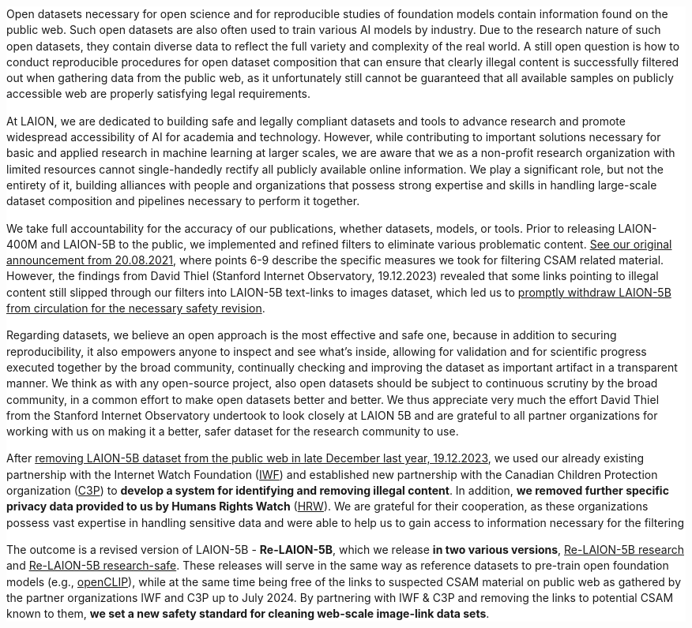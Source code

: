 Open datasets necessary for open science and for reproducible studies of foundation models contain information found on the public web. Such open datasets are also often used to train various AI models by industry.  Due to the research nature of such open datasets, they contain diverse data to reflect the full variety and complexity of the real world. A still open question is how to conduct reproducible procedures for open dataset composition that can ensure that clearly illegal content is successfully filtered out when gathering data from the public web, as it unfortunately still cannot be guaranteed that all available samples on publicly accessible web are properly satisfying legal requirements.

At LAION, we are dedicated to building safe and legally compliant datasets and tools to advance research and promote widespread accessibility of AI for academia and technology. However, while contributing to important solutions necessary for basic and applied research in machine learning at larger scales, we are aware that we as a non-profit research organization with limited resources cannot single-handedly rectify all publicly available online information. We play a significant role, but not the entirety of it, building alliances with people and organizations that possess strong expertise and skills in handling large-scale dataset composition and pipelines necessary to perform it together.

We take full accountability for the accuracy of our publications, whether datasets, models, or tools. Prior to releasing LAION-400M and LAION-5B to the public, we implemented and refined filters to eliminate various problematic content. [See our original announcement from 20.08.2021](https://laion.ai/blog/laion-400-open-dataset/#filtering-out-unsuitable-image-text-pairs), where points 6-9 describe the specific measures we took for filtering CSAM related material. However, the findings from David Thiel (Stanford Internet Observatory, 19.12.2023) revealed that some links pointing to illegal content still slipped through our filters into LAION-5B text-links to images dataset, which led us to [promptly withdraw LAION-5B from circulation for the necessary safety revision](https://laion.ai/notes/laion-maintenance/).

Regarding datasets, we believe an open approach is the most effective and safe one, because in addition to securing reproducibility, it also empowers anyone to inspect and see what’s inside, allowing for validation and for scientific progress executed together by the broad community, continually checking and improving the dataset as important artifact in a transparent manner.  We think as with any open-source project, also open datasets should be subject to continuous scrutiny by the broad community, in a common effort to make open datasets better and better. We thus appreciate very much  the effort David Thiel from the Stanford Internet Observatory undertook to look closely at LAION 5B and are grateful to all partner organizations for working with us on making it a better, safer dataset for the research community to use.

After [removing LAION-5B dataset from the public web in late December last year, 19.12.2023](https://laion.ai/notes/laion-maintenance/), we used our already existing partnership with the Internet Watch Foundation ([IWF](https://www.iwf.org.uk/)) and established new partnership with the Canadian Children Protection organization ([C3P](https://www.protectchildren.ca)) to **develop a system for identifying and removing illegal content**. In addition, **we removed further specific privacy data provided to us by Humans Rights Watch** ([HRW](https://www.hrw.org/)). We are grateful for their cooperation, as these organizations possess vast expertise in handling sensitive data and were able to help us to gain access to information necessary for the filtering

The outcome is a revised version of LAION-5B - **Re-LAION-5B**, which we release **in two various versions**, [Re-LAION-5B research](https://huggingface.co/collections/laion/re-laion-5b-research-67e312387d2a4f879c4920b1) and [Re-LAION-5B research-safe](https://huggingface.co/collections/laion/re-laion-5b-research-safe-67e311013ba899a938569e32). These releases will serve in the same way as reference datasets to pre-train open foundation models (e.g., [openCLIP](https://github.com/mlfoundations/open_clip)), while at the same time being free of the links to suspected CSAM material on public web as gathered by the partner organizations IWF and C3P up to July 2024. By partnering with IWF & C3P and removing the links to potential CSAM known to them, **we set a new safety standard for cleaning web-scale image-link data sets**.
